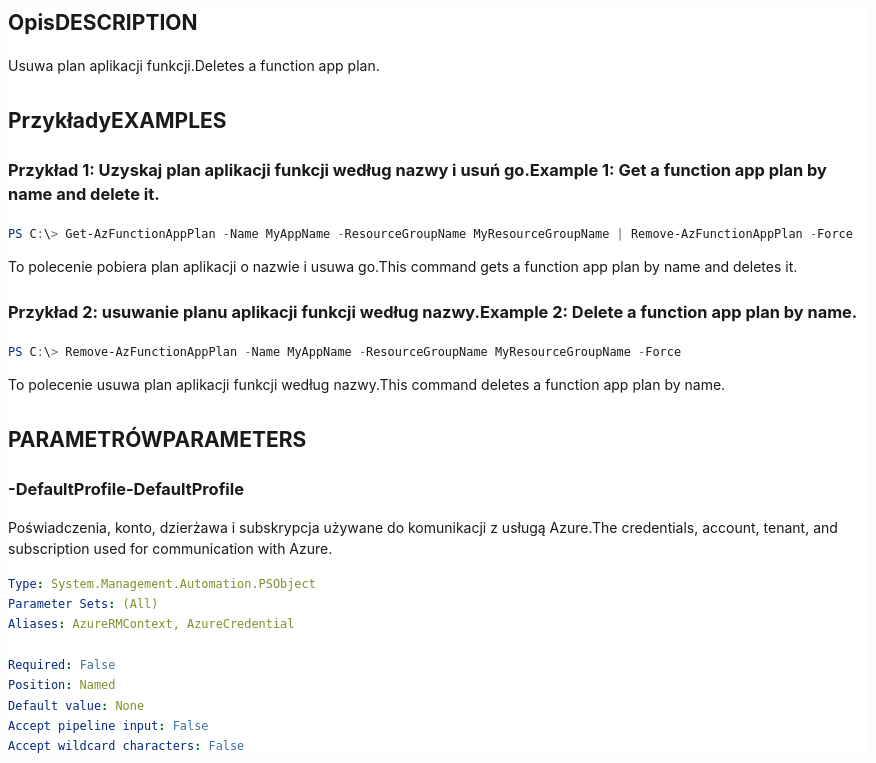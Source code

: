 ## <span data-ttu-id="76b46-107">Opis</span><span class="sxs-lookup"><span data-stu-id="76b46-107">DESCRIPTION</span></span>
<span data-ttu-id="76b46-108">Usuwa plan aplikacji funkcji.</span><span class="sxs-lookup"><span data-stu-id="76b46-108">Deletes a function app plan.</span></span>

## <span data-ttu-id="76b46-109">Przykłady</span><span class="sxs-lookup"><span data-stu-id="76b46-109">EXAMPLES</span></span>

### <span data-ttu-id="76b46-110">Przykład 1: Uzyskaj plan aplikacji funkcji według nazwy i usuń go.</span><span class="sxs-lookup"><span data-stu-id="76b46-110">Example 1: Get a function app plan by name and delete it.</span></span>
```powershell
PS C:\> Get-AzFunctionAppPlan -Name MyAppName -ResourceGroupName MyResourceGroupName | Remove-AzFunctionAppPlan -Force
```

<span data-ttu-id="76b46-111">To polecenie pobiera plan aplikacji o nazwie i usuwa go.</span><span class="sxs-lookup"><span data-stu-id="76b46-111">This command gets a function app plan by name and deletes it.</span></span>

### <span data-ttu-id="76b46-112">Przykład 2: usuwanie planu aplikacji funkcji według nazwy.</span><span class="sxs-lookup"><span data-stu-id="76b46-112">Example 2: Delete a function app plan by name.</span></span>
```powershell
PS C:\> Remove-AzFunctionAppPlan -Name MyAppName -ResourceGroupName MyResourceGroupName -Force
```

<span data-ttu-id="76b46-113">To polecenie usuwa plan aplikacji funkcji według nazwy.</span><span class="sxs-lookup"><span data-stu-id="76b46-113">This command deletes a function app plan by name.</span></span>

## <span data-ttu-id="76b46-114">PARAMETRÓW</span><span class="sxs-lookup"><span data-stu-id="76b46-114">PARAMETERS</span></span>

### <span data-ttu-id="76b46-115">-DefaultProfile</span><span class="sxs-lookup"><span data-stu-id="76b46-115">-DefaultProfile</span></span>
<span data-ttu-id="76b46-116">Poświadczenia, konto, dzierżawa i subskrypcja używane do komunikacji z usługą Azure.</span><span class="sxs-lookup"><span data-stu-id="76b46-116">The credentials, account, tenant, and subscription used for communication with Azure.</span></span>

```yaml
Type: System.Management.Automation.PSObject
Parameter Sets: (All)
Aliases: AzureRMContext, AzureCredential

Required: False
Position: Named
Default value: None
Accept pipeline input: False
Accept wildcard characters: False
```
